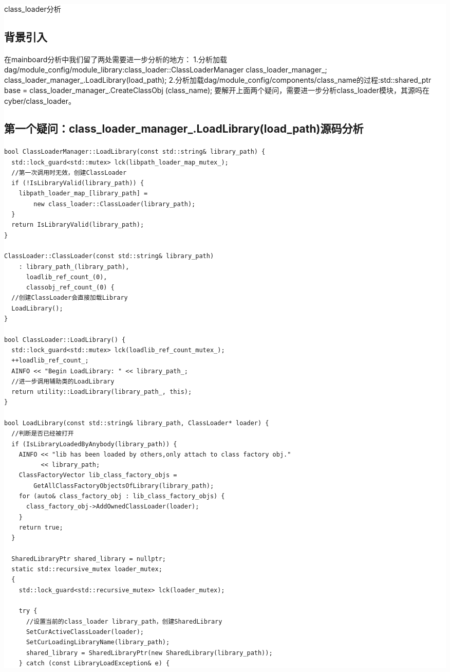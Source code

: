 class_loader分析

## 背景引入
在mainboard分析中我们留了两处需要进一步分析的地方：
    1.分析加载dag/module_config/module_library:class_loader::ClassLoaderManager class_loader_manager_; class_loader_manager_.LoadLibrary(load_path);
    2.分析加载dag/module_config/components/class_name的过程:std::shared_ptr<ComponentBase> base = class_loader_manager_.CreateClassObj<ComponentBase> (class_name);
    要解开上面两个疑问，需要进一步分析class_loader模块，其源吗在cyber/class_loader。


## 第一个疑问：class_loader_manager_.LoadLibrary(load_path)源码分析
```
bool ClassLoaderManager::LoadLibrary(const std::string& library_path) {
  std::lock_guard<std::mutex> lck(libpath_loader_map_mutex_);
  //第一次调用时无效，创建ClassLoader
  if (!IsLibraryValid(library_path)) {
    libpath_loader_map_[library_path] =
        new class_loader::ClassLoader(library_path);
  }
  return IsLibraryValid(library_path);
}

ClassLoader::ClassLoader(const std::string& library_path)
    : library_path_(library_path),
      loadlib_ref_count_(0),
      classobj_ref_count_(0) {
  //创建ClassLoader会直接加载Library
  LoadLibrary();
}

bool ClassLoader::LoadLibrary() {
  std::lock_guard<std::mutex> lck(loadlib_ref_count_mutex_);
  ++loadlib_ref_count_;
  AINFO << "Begin LoadLibrary: " << library_path_;
  //进一步调用辅助类的LoadLibrary
  return utility::LoadLibrary(library_path_, this);
}

bool LoadLibrary(const std::string& library_path, ClassLoader* loader) {
  //判断是否已经被打开
  if (IsLibraryLoadedByAnybody(library_path)) {
    AINFO << "lib has been loaded by others,only attach to class factory obj."
          << library_path;
    ClassFactoryVector lib_class_factory_objs =
        GetAllClassFactoryObjectsOfLibrary(library_path);
    for (auto& class_factory_obj : lib_class_factory_objs) {
      class_factory_obj->AddOwnedClassLoader(loader);
    }
    return true;
  }

  SharedLibraryPtr shared_library = nullptr;
  static std::recursive_mutex loader_mutex;
  {
    std::lock_guard<std::recursive_mutex> lck(loader_mutex);

    try {
      //设置当前的class_loader library_path，创建SharedLibrary
      SetCurActiveClassLoader(loader);
      SetCurLoadingLibraryName(library_path);
      shared_library = SharedLibraryPtr(new SharedLibrary(library_path));
    } catch (const LibraryLoadException& e) {
```